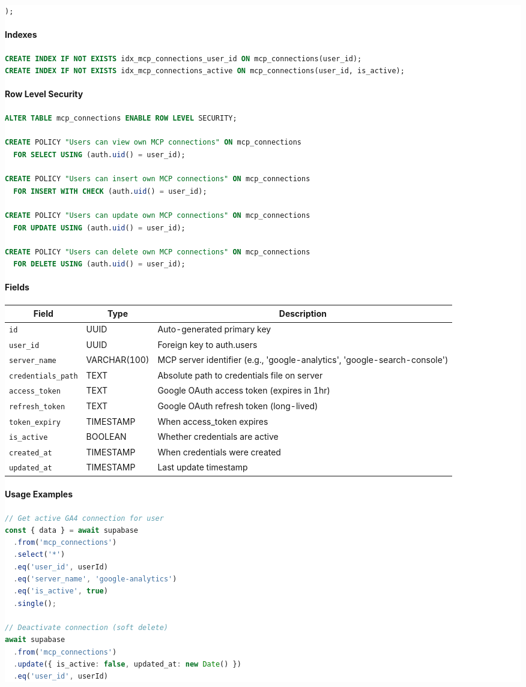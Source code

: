 ```sql
);
```

#### Indexes
```sql
CREATE INDEX IF NOT EXISTS idx_mcp_connections_user_id ON mcp_connections(user_id);
CREATE INDEX IF NOT EXISTS idx_mcp_connections_active ON mcp_connections(user_id, is_active);
```

#### Row Level Security
```sql
ALTER TABLE mcp_connections ENABLE ROW LEVEL SECURITY;

CREATE POLICY "Users can view own MCP connections" ON mcp_connections
  FOR SELECT USING (auth.uid() = user_id);

CREATE POLICY "Users can insert own MCP connections" ON mcp_connections
  FOR INSERT WITH CHECK (auth.uid() = user_id);

CREATE POLICY "Users can update own MCP connections" ON mcp_connections
  FOR UPDATE USING (auth.uid() = user_id);

CREATE POLICY "Users can delete own MCP connections" ON mcp_connections
  FOR DELETE USING (auth.uid() = user_id);
```

#### Fields

| Field | Type | Description |
|-------|------|-------------|
| `id` | UUID | Auto-generated primary key |
| `user_id` | UUID | Foreign key to auth.users |
| `server_name` | VARCHAR(100) | MCP server identifier (e.g., 'google-analytics', 'google-search-console') |
| `credentials_path` | TEXT | Absolute path to credentials file on server |
| `access_token` | TEXT | Google OAuth access token (expires in 1hr) |
| `refresh_token` | TEXT | Google OAuth refresh token (long-lived) |
| `token_expiry` | TIMESTAMP | When access_token expires |
| `is_active` | BOOLEAN | Whether credentials are active |
| `created_at` | TIMESTAMP | When credentials were created |
| `updated_at` | TIMESTAMP | Last update timestamp |

#### Usage Examples

```typescript
// Get active GA4 connection for user
const { data } = await supabase
  .from('mcp_connections')
  .select('*')
  .eq('user_id', userId)
  .eq('server_name', 'google-analytics')
  .eq('is_active', true)
  .single();

// Deactivate connection (soft delete)
await supabase
  .from('mcp_connections')
  .update({ is_active: false, updated_at: new Date() })
  .eq('user_id', userId)
```